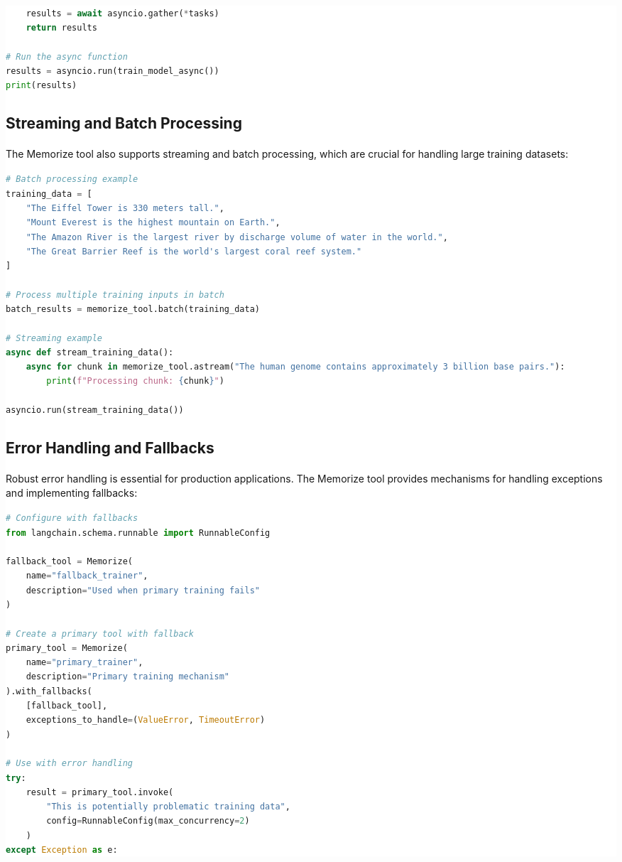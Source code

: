 ```python
    results = await asyncio.gather(*tasks)
    return results

# Run the async function
results = asyncio.run(train_model_async())
print(results)
```

## Streaming and Batch Processing

The Memorize tool also supports streaming and batch processing, which are crucial for handling large training datasets:

```python
# Batch processing example
training_data = [
    "The Eiffel Tower is 330 meters tall.",
    "Mount Everest is the highest mountain on Earth.",
    "The Amazon River is the largest river by discharge volume of water in the world.",
    "The Great Barrier Reef is the world's largest coral reef system."
]

# Process multiple training inputs in batch
batch_results = memorize_tool.batch(training_data)

# Streaming example
async def stream_training_data():
    async for chunk in memorize_tool.astream("The human genome contains approximately 3 billion base pairs."):
        print(f"Processing chunk: {chunk}")

asyncio.run(stream_training_data())
```

## Error Handling and Fallbacks

Robust error handling is essential for production applications. The Memorize tool provides mechanisms for handling exceptions and implementing fallbacks:

```python
# Configure with fallbacks
from langchain.schema.runnable import RunnableConfig

fallback_tool = Memorize(
    name="fallback_trainer",
    description="Used when primary training fails"
)

# Create a primary tool with fallback
primary_tool = Memorize(
    name="primary_trainer",
    description="Primary training mechanism"
).with_fallbacks(
    [fallback_tool],
    exceptions_to_handle=(ValueError, TimeoutError)
)

# Use with error handling
try:
    result = primary_tool.invoke(
        "This is potentially problematic training data",
        config=RunnableConfig(max_concurrency=2)
    )
except Exception as e:
```